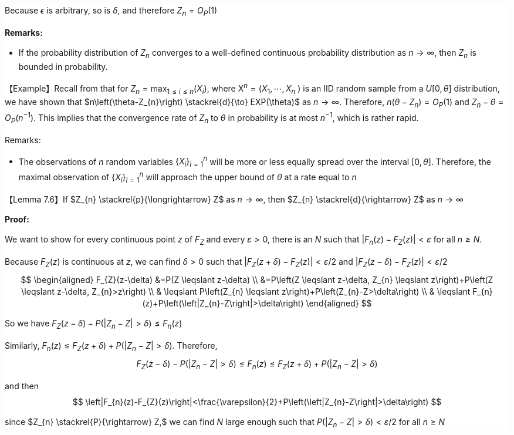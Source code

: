 Because $\epsilon$ is arbitrary, so is $\delta,$ and therefore $Z_{n}=O_{P}(1)$

**Remarks:**

- If the probability distribution of $Z_{n}$ converges to a well-defined continuous probability distribution as $n \rightarrow \infty,$ then $Z_{n}$ is bounded in probability.

【Example】Recall from that for $Z_{n}=\max _{1 \leq i \leq n}\left(X_{i}\right),$ where $\mathrm{X}^{n}=\left(X_{1}, \cdots\right.,X_{n}$ ) is an IID random sample from a $U[0, \theta]$ distribution, we have shown that $n\left(\theta-Z_{n}\right) \stackrel{d}{\to} EXP(\theta)$ as $n \rightarrow \infty$. Therefore, $n\left(\theta-Z_{n}\right)=O_{P}(1)$ and $Z_{n}-\theta=O_{P}\left(n^{-1}\right) .$ This implies that the convergence rate of $Z_{n}$ to $\theta$ in probability is at most $n^{-1}$, which is rather rapid.

Remarks:

- The observations of $n$ random variables $\left\{X_{i}\right\}_{i=1}^{n}$ will be more or less equally spread over the interval $[0, \theta]$. Therefore, the maximal observation of $\left\{X_{i}\right\}_{i=1}^{n}$ will approach the upper bound of $\theta$ at a rate equal to $n$

【Lemma 7.6】If $Z_{n} \stackrel{p}{\longrightarrow} Z$ as $n \rightarrow \infty,$ then $Z_{n} \stackrel{d}{\rightarrow} Z$ as $n \rightarrow \infty$

**Proof:**

We want to show for every continuous point $z$ of $F_{Z}$ and every $\varepsilon>0,$ there is an $N$ such that $\left|F_{n}(z)-F_{Z}(z)\right|<\varepsilon$ for all $n \geqslant N$.

Because $F_{Z}(z)$ is continuous at $z,$ we can find $\delta>0$ such that $\left|F_{Z}(z+\delta)-F_{Z}(z)\right|<\varepsilon / 2$ and $\left|F_{Z}(z-\delta)-F_{Z}(z)\right|<\varepsilon / 2$
$$
\begin{aligned}
F_{Z}(z-\delta) &=P(Z \leqslant z-\delta) \\
&=P\left(Z \leqslant z-\delta, Z_{n} \leqslant z\right)+P\left(Z \leqslant z-\delta, Z_{n}>z\right) \\
& \leqslant P\left(Z_{n} \leqslant z\right)+P\left(Z_{n}-Z>\delta\right) \\
& \leqslant F_{n}(z)+P\left(\left|Z_{n}-Z\right|>\delta\right)
\end{aligned}
$$

So we have $F_{Z}(z-\delta)-P\left(\left|Z_{n}-Z\right|>\delta\right) \leqslant F_{n}(z)$

Similarly, $F_{n}(z) \leqslant F_{Z}(z+\delta)+P\left(\left|Z_{n}-Z\right|>\delta\right) .$ Therefore,
$$
F_{Z}(z-\delta)-P\left(\left|Z_{n}-Z\right|>\delta\right) \leqslant F_{n}(z) \leqslant F_{Z}(z+\delta)+P\left(\left|Z_{n}-Z\right|>\delta\right)
$$

and then
$$
\left|F_{n}(z)-F_{Z}(z)\right|<\frac{\varepsilon}{2}+P\left(\left|Z_{n}-Z\right|>\delta\right)
$$

since $Z_{n} \stackrel{P}{\rightarrow} Z,$ we can find $N$ large enough such that $P\left(\left|Z_{n}-Z\right|>\delta\right)<\varepsilon / 2$ for all $n \geqslant N$
